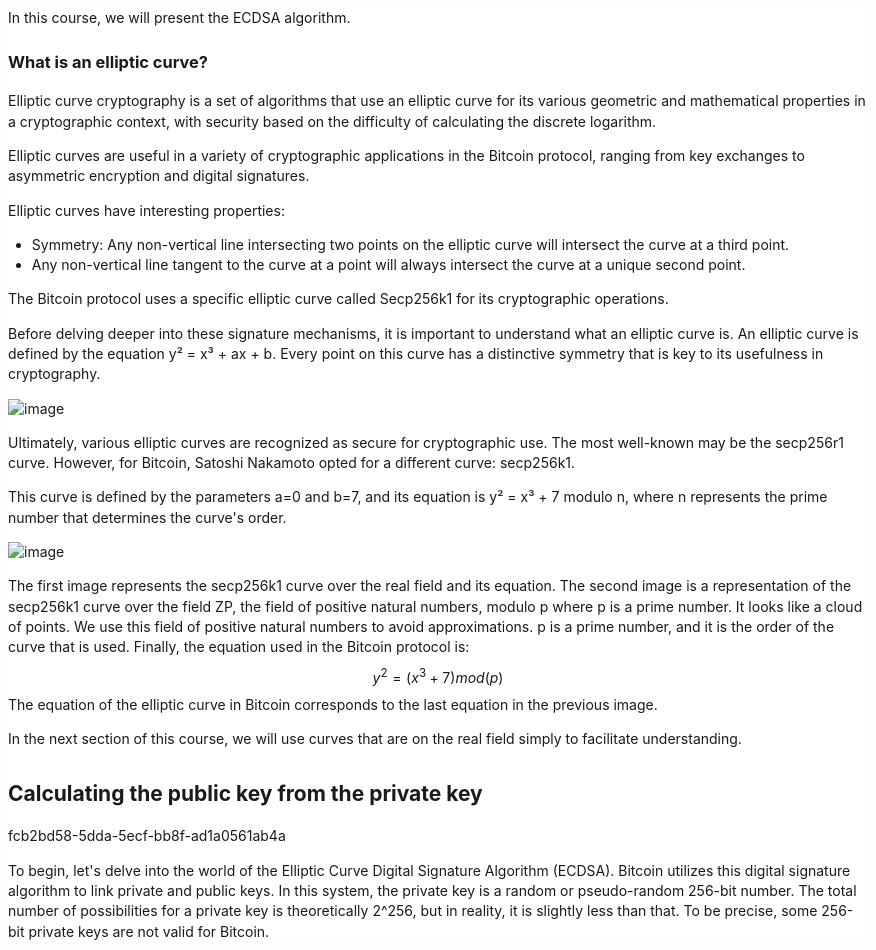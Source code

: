 In this course, we will present the ECDSA algorithm.

### What is an elliptic curve?

Elliptic curve cryptography is a set of algorithms that use an elliptic curve for its various geometric and mathematical properties in a cryptographic context, with security based on the difficulty of calculating the discrete logarithm.

Elliptic curves are useful in a variety of cryptographic applications in the Bitcoin protocol, ranging from key exchanges to asymmetric encryption and digital signatures.

Elliptic curves have interesting properties:

- Symmetry: Any non-vertical line intersecting two points on the elliptic curve will intersect the curve at a third point.
- Any non-vertical line tangent to the curve at a point will always intersect the curve at a unique second point.

The Bitcoin protocol uses a specific elliptic curve called Secp256k1 for its cryptographic operations.

Before delving deeper into these signature mechanisms, it is important to understand what an elliptic curve is. An elliptic curve is defined by the equation y² = x³ + ax + b. Every point on this curve has a distinctive symmetry that is key to its usefulness in cryptography.

![image](assets/image/section2/1.webp)

Ultimately, various elliptic curves are recognized as secure for cryptographic use. The most well-known may be the secp256r1 curve. However, for Bitcoin, Satoshi Nakamoto opted for a different curve: secp256k1.

This curve is defined by the parameters a=0 and b=7, and its equation is y² = x³ + 7 modulo n, where n represents the prime number that determines the curve's order.

![image](assets/image/section2/2.webp)

The first image represents the secp256k1 curve over the real field and its equation.
The second image is a representation of the secp256k1 curve over the field ZP, the field of positive natural numbers, modulo p where p is a prime number. It looks like a cloud of points. We use this field of positive natural numbers to avoid approximations.
p is a prime number, and it is the order of the curve that is used.
Finally, the equation used in the Bitcoin protocol is:$$
y^2 = (x^3 + 7) mod(p) $$
The equation of the elliptic curve in Bitcoin corresponds to the last equation in the previous image.

In the next section of this course, we will use curves that are on the real field simply to facilitate understanding.

## Calculating the public key from the private key
<chapterId>fcb2bd58-5dda-5ecf-bb8f-ad1a0561ab4a</chapterId>

To begin, let's delve into the world of the Elliptic Curve Digital Signature Algorithm (ECDSA). Bitcoin utilizes this digital signature algorithm to link private and public keys. In this system, the private key is a random or pseudo-random 256-bit number. The total number of possibilities for a private key is theoretically 2^256, but in reality, it is slightly less than that. To be precise, some 256-bit private keys are not valid for Bitcoin.
